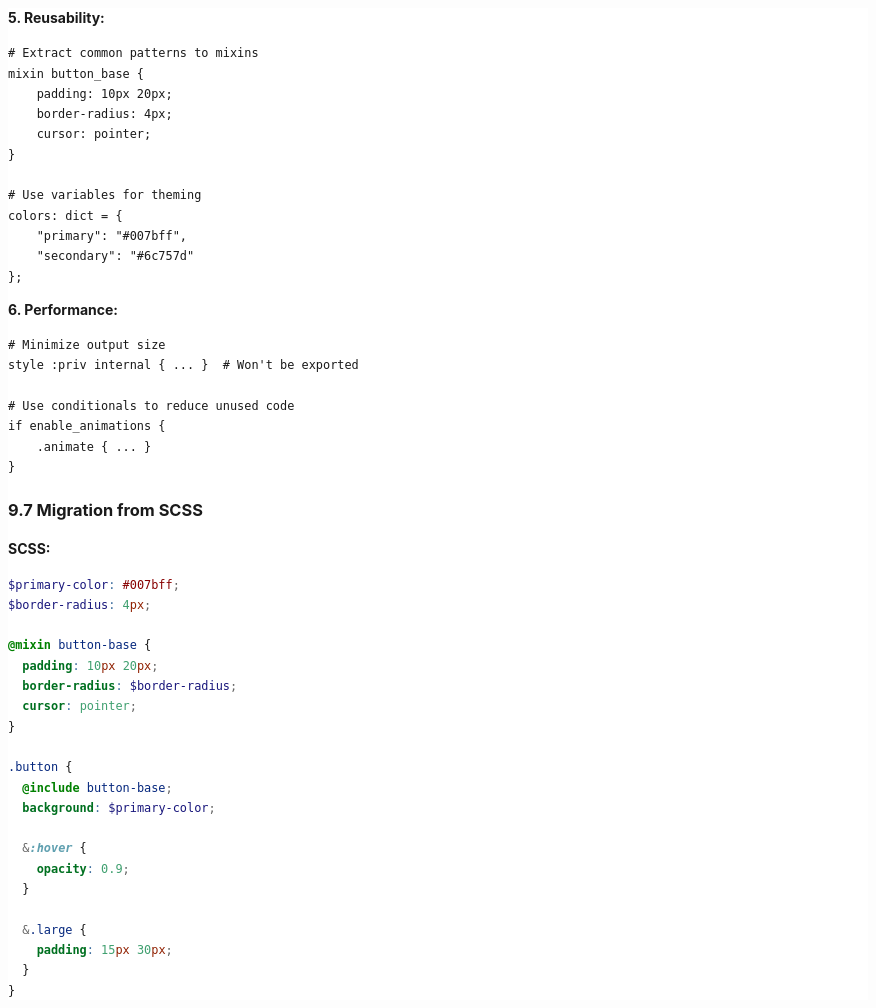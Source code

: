 **5. Reusability:**
```jac
# Extract common patterns to mixins
mixin button_base {
    padding: 10px 20px;
    border-radius: 4px;
    cursor: pointer;
}

# Use variables for theming
colors: dict = {
    "primary": "#007bff",
    "secondary": "#6c757d"
};
```

**6. Performance:**
```jac
# Minimize output size
style :priv internal { ... }  # Won't be exported

# Use conditionals to reduce unused code
if enable_animations {
    .animate { ... }
}
```

### 9.7 Migration from SCSS

**SCSS:**
```scss
$primary-color: #007bff;
$border-radius: 4px;

@mixin button-base {
  padding: 10px 20px;
  border-radius: $border-radius;
  cursor: pointer;
}

.button {
  @include button-base;
  background: $primary-color;

  &:hover {
    opacity: 0.9;
  }

  &.large {
    padding: 15px 30px;
  }
}
```

